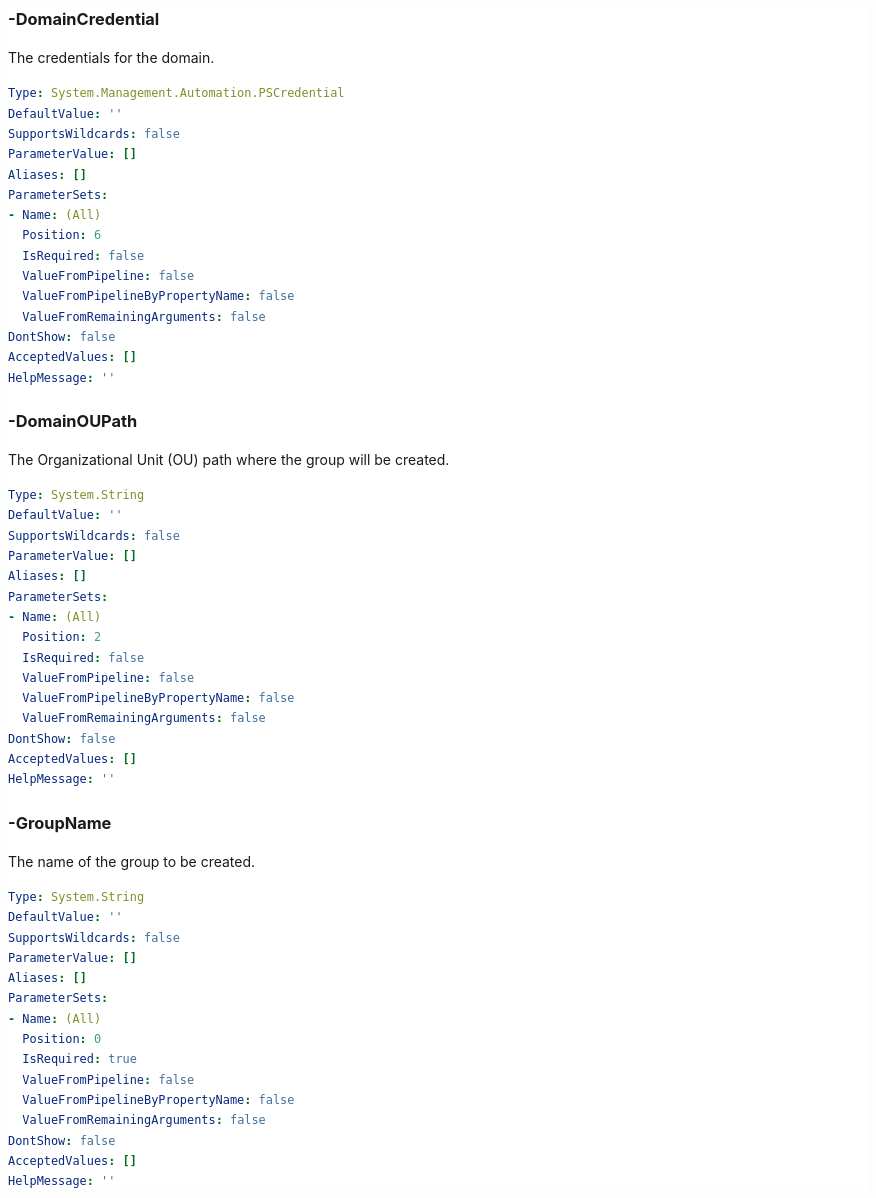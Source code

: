 ### -DomainCredential

The credentials for the domain.

```yaml
Type: System.Management.Automation.PSCredential
DefaultValue: ''
SupportsWildcards: false
ParameterValue: []
Aliases: []
ParameterSets:
- Name: (All)
  Position: 6
  IsRequired: false
  ValueFromPipeline: false
  ValueFromPipelineByPropertyName: false
  ValueFromRemainingArguments: false
DontShow: false
AcceptedValues: []
HelpMessage: ''
```

### -DomainOUPath

The Organizational Unit (OU) path where the group will be created.

```yaml
Type: System.String
DefaultValue: ''
SupportsWildcards: false
ParameterValue: []
Aliases: []
ParameterSets:
- Name: (All)
  Position: 2
  IsRequired: false
  ValueFromPipeline: false
  ValueFromPipelineByPropertyName: false
  ValueFromRemainingArguments: false
DontShow: false
AcceptedValues: []
HelpMessage: ''
```

### -GroupName

The name of the group to be created.

```yaml
Type: System.String
DefaultValue: ''
SupportsWildcards: false
ParameterValue: []
Aliases: []
ParameterSets:
- Name: (All)
  Position: 0
  IsRequired: true
  ValueFromPipeline: false
  ValueFromPipelineByPropertyName: false
  ValueFromRemainingArguments: false
DontShow: false
AcceptedValues: []
HelpMessage: ''
```
